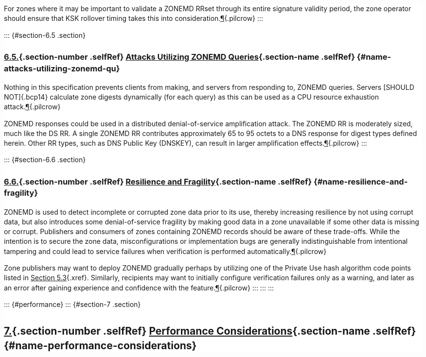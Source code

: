 For zones where it may be important to validate a ZONEMD RRset through
its entire signature validity period, the zone operator should ensure
that KSK rollover timing takes this into
consideration.[¶](#section-6.4-2){.pilcrow}
:::

::: {#section-6.5 .section}
### [6.5.](#section-6.5){.section-number .selfRef} [Attacks Utilizing ZONEMD Queries](#name-attacks-utilizing-zonemd-qu){.section-name .selfRef} {#name-attacks-utilizing-zonemd-qu}

Nothing in this specification prevents clients from making, and servers
from responding to, ZONEMD queries. Servers [SHOULD NOT]{.bcp14}
calculate zone digests dynamically (for each query) as this can be used
as a CPU resource exhaustion attack.[¶](#section-6.5-1){.pilcrow}

ZONEMD responses could be used in a distributed denial-of-service
amplification attack. The ZONEMD RR is moderately sized, much like the
DS RR. A single ZONEMD RR contributes approximately 65 to 95 octets to a
DNS response for digest types defined herein. Other RR types, such as
DNS Public Key (DNSKEY), can result in larger amplification
effects.[¶](#section-6.5-2){.pilcrow}
:::

::: {#section-6.6 .section}
### [6.6.](#section-6.6){.section-number .selfRef} [Resilience and Fragility](#name-resilience-and-fragility){.section-name .selfRef} {#name-resilience-and-fragility}

ZONEMD is used to detect incomplete or corrupted zone data prior to its
use, thereby increasing resilience by not using corrupt data, but also
introduces some denial-of-service fragility by making good data in a
zone unavailable if some other data is missing or corrupt. Publishers
and consumers of zones containing ZONEMD records should be aware of
these trade-offs. While the intention is to secure the zone data,
misconfigurations or implementation bugs are generally indistinguishable
from intentional tampering and could lead to service failures when
verification is performed automatically.[¶](#section-6.6-1){.pilcrow}

Zone publishers may want to deploy ZONEMD gradually perhaps by utilizing
one of the Private Use hash algorithm code points listed in [Section
5.3](#hash-alg-registry){.xref}. Similarly, recipients may want to
initially configure verification failures only as a warning, and later
as an error after gaining experience and confidence with the
feature.[¶](#section-6.6-2){.pilcrow}
:::
:::
:::

::: {#performance}
::: {#section-7 .section}
## [7.](#section-7){.section-number .selfRef} [Performance Considerations](#name-performance-considerations){.section-name .selfRef} {#name-performance-considerations}
